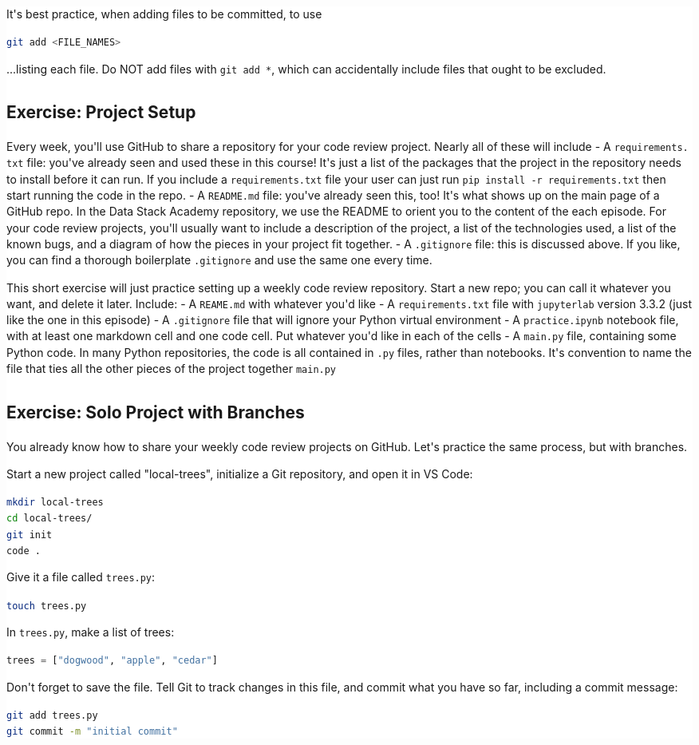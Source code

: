It's best practice, when adding files to be committed, to use
```bash
git add <FILE_NAMES>
```
...listing each file. Do NOT add files with `git add *`, which can accidentally include files that ought to be excluded.

## Exercise: Project Setup
Every week, you'll use GitHub to share a repository for your code review project. Nearly all of these will include
    - A `requirements.txt` file: you've already seen and used these in this course! It's just a list of the packages that the project in the repository needs to install before it can run. If you include a `requirements.txt` file your user can just run
    `pip install -r requirements.txt`
    then start running the code in the repo.
    - A `README.md` file: you've already seen this, too! It's what shows up on the main page of a GitHub repo. In the Data Stack Academy repository, we use the README to orient you to the content of the each episode. For your code review projects, you'll usually want to include a description of the project, a list of the technologies used, a list of the known bugs, and a diagram of how the pieces in your project fit together.
    - A `.gitignore` file: this is discussed above. If you like, you can find a thorough boilerplate `.gitignore` and use the same one every time.

This short exercise will just practice setting up a weekly code review repository. Start a new repo; you can call it whatever you want, and delete it later. Include:
    - A `REAME.md` with whatever you'd like
    - A `requirements.txt` file with `jupyterlab` version 3.3.2 (just like the one in this episode)
    - A `.gitignore` file that will ignore your Python virtual environment
    - A `practice.ipynb` notebook file, with at least one markdown cell and one code cell. Put whatever you'd like in each of the cells
    - A `main.py` file, containing some Python code. In many Python repositories, the code is all contained in `.py` files, rather than notebooks. It's convention to name the file that ties all the other pieces of the project together `main.py`

## Exercise: Solo Project with Branches

You already know how to share your weekly code review projects on GitHub. Let's practice the same process, but with branches.

Start a new project called "local-trees", initialize a Git repository, and open it in VS Code:
```bash
mkdir local-trees
cd local-trees/
git init
code .
```
Give it a file called `trees.py`:
```bash
touch trees.py
```
In `trees.py`, make a list of trees:
```python
trees = ["dogwood", "apple", "cedar"]
```
Don't forget to save the file.
Tell Git to track changes in this file, and commit what you have so far, including a commit message:
```bash
git add trees.py
git commit -m "initial commit"
```

